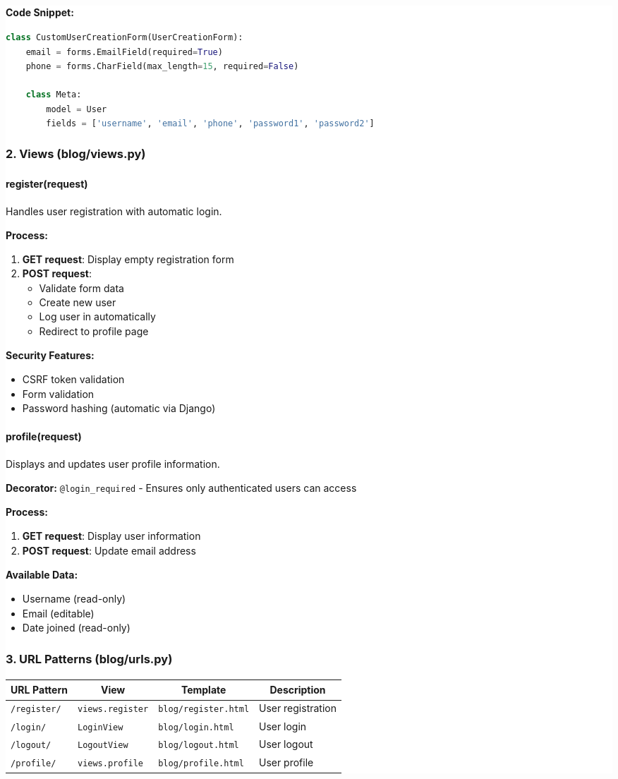 **Code Snippet:**
```python
class CustomUserCreationForm(UserCreationForm):
    email = forms.EmailField(required=True)
    phone = forms.CharField(max_length=15, required=False)

    class Meta:
        model = User
        fields = ['username', 'email', 'phone', 'password1', 'password2']
```

### 2. Views (blog/views.py)

#### register(request)
Handles user registration with automatic login.

**Process:**
1. **GET request**: Display empty registration form
2. **POST request**:
   - Validate form data
   - Create new user
   - Log user in automatically
   - Redirect to profile page

**Security Features:**
- CSRF token validation
- Form validation
- Password hashing (automatic via Django)

#### profile(request)
Displays and updates user profile information.

**Decorator:** `@login_required` - Ensures only authenticated users can access

**Process:**
1. **GET request**: Display user information
2. **POST request**: Update email address

**Available Data:**
- Username (read-only)
- Email (editable)
- Date joined (read-only)

### 3. URL Patterns (blog/urls.py)

| URL Pattern | View | Template | Description |
|------------|------|----------|-------------|
| `/register/` | `views.register` | `blog/register.html` | User registration |
| `/login/` | `LoginView` | `blog/login.html` | User login |
| `/logout/` | `LogoutView` | `blog/logout.html` | User logout |
| `/profile/` | `views.profile` | `blog/profile.html` | User profile |
